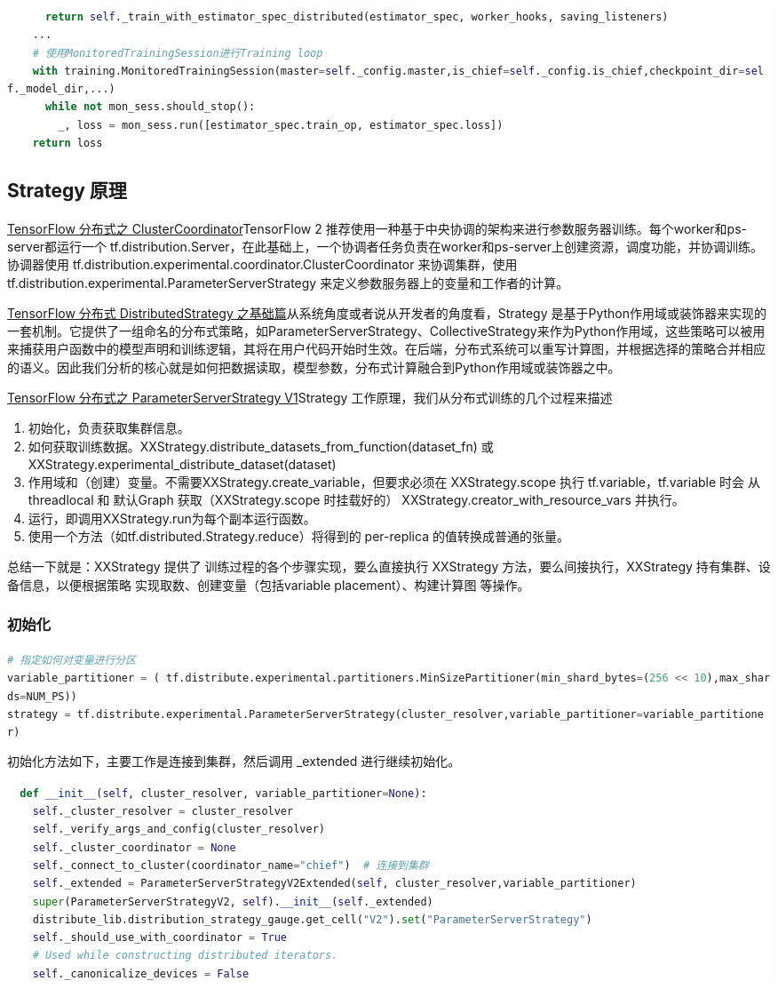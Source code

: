 ```python
      return self._train_with_estimator_spec_distributed(estimator_spec, worker_hooks, saving_listeners)
    ...
    # 使用MonitoredTrainingSession进行Training loop
    with training.MonitoredTrainingSession(master=self._config.master,is_chief=self._config.is_chief,checkpoint_dir=self._model_dir,...)
      while not mon_sess.should_stop():
        _, loss = mon_sess.run([estimator_spec.train_op, estimator_spec.loss])
    return loss                          
```

## Strategy 原理

[TensorFlow 分布式之 ClusterCoordinator](https://mp.weixin.qq.com/s/uPLu8zzlHVrMQW-kDiyGMw)TensorFlow 2 推荐使用一种基于中央协调的架构来进行参数服务器训练。每个worker和ps-server都运行一个 tf.distribution.Server，在此基础上，一个协调者任务负责在worker和ps-server上创建资源，调度功能，并协调训练。协调器使用 tf.distribution.experimental.coordinator.ClusterCoordinator 来协调集群，使用 tf.distribution.experimental.ParameterServerStrategy 来定义参数服务器上的变量和工作者的计算。

[TensorFlow 分布式 DistributedStrategy 之基础篇](https://mp.weixin.qq.com/s/n-hfz8bicdW8cU46yobnPQ)从系统角度或者说从开发者的角度看，Strategy 是基于Python作用域或装饰器来实现的一套机制。它提供了一组命名的分布式策略，如ParameterServerStrategy、CollectiveStrategy来作为Python作用域，这些策略可以被用来捕获用户函数中的模型声明和训练逻辑，其将在用户代码开始时生效。在后端，分布式系统可以重写计算图，并根据选择的策略合并相应的语义。因此我们分析的核心就是如何把数据读取，模型参数，分布式计算融合到Python作用域或装饰器之中。

[TensorFlow 分布式之 ParameterServerStrategy V1](https://mp.weixin.qq.com/s/1a7voy_NR_bLj2a_b9-mBA)Strategy 工作原理，我们从分布式训练的几个过程来描述 
1. 初始化，负责获取集群信息。
2. 如何获取训练数据。XXStrategy.distribute_datasets_from_function(dataset_fn) 或 XXStrategy.experimental_distribute_dataset(dataset)
3. 作用域和（创建）变量。不需要XXStrategy.create_variable，但要求必须在 XXStrategy.scope 执行 tf.variable，tf.variable 时会 从 threadlocal 和 默认Graph 获取（XXStrategy.scope 时挂载好的） XXStrategy.creator_with_resource_vars 并执行。 
4. 运行，即调用XXStrategy.run为每个副本运行函数。
5. 使用一个方法（如tf.distributed.Strategy.reduce）将得到的 per-replica 的值转换成普通的张量。

总结一下就是：XXStrategy 提供了 训练过程的各个步骤实现，要么直接执行 XXStrategy 方法，要么间接执行，XXStrategy 持有集群、设备信息，以便根据策略 实现取数、创建变量（包括variable placement）、构建计算图 等操作。

### 初始化

```python
# 指定如何对变量进行分区
variable_partitioner = ( tf.distribute.experimental.partitioners.MinSizePartitioner(min_shard_bytes=(256 << 10),max_shards=NUM_PS))
strategy = tf.distribute.experimental.ParameterServerStrategy(cluster_resolver,variable_partitioner=variable_partitioner)
```
初始化方法如下，主要工作是连接到集群，然后调用 _extended 进行继续初始化。

```python
  def __init__(self, cluster_resolver, variable_partitioner=None):
    self._cluster_resolver = cluster_resolver
    self._verify_args_and_config(cluster_resolver)
    self._cluster_coordinator = None
    self._connect_to_cluster(coordinator_name="chief")  # 连接到集群
    self._extended = ParameterServerStrategyV2Extended(self, cluster_resolver,variable_partitioner)                                           
    super(ParameterServerStrategyV2, self).__init__(self._extended)
    distribute_lib.distribution_strategy_gauge.get_cell("V2").set("ParameterServerStrategy")
    self._should_use_with_coordinator = True
    # Used while constructing distributed iterators.
    self._canonicalize_devices = False
```
